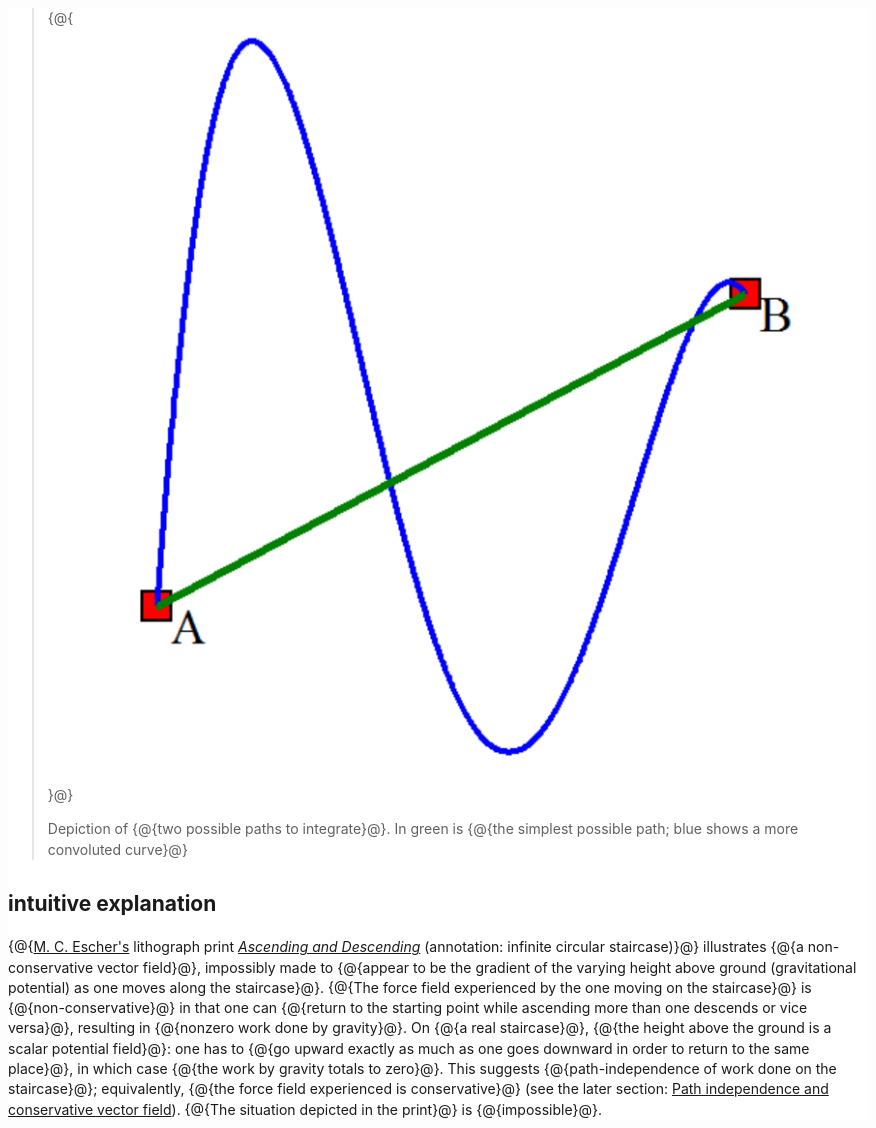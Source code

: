 > {@{![Depiction of two possible paths to integrate.](../../archives/Wikimedia%20Commons/Pathdependence.png)}@}
>
> Depiction of {@{two possible paths to integrate}@}. In green is {@{the simplest possible path; blue shows a more convoluted curve}@} 

## intuitive explanation

{@{[M. C. Escher's](M.%20C.%20Escher.md) lithograph print _[Ascending and Descending](Ascending%20and%20Descending.md)_ \(annotation: infinite circular staircase\)}@} illustrates {@{a non-conservative vector field}@}, impossibly made to {@{appear to be the gradient of the varying height above ground \(gravitational potential\) as one moves along the staircase}@}. {@{The force field experienced by the one moving on the staircase}@} is {@{non-conservative}@} in that one can {@{return to the starting point while ascending more than one descends or vice versa}@}, resulting in {@{nonzero work done by gravity}@}. On {@{a real staircase}@}, {@{the height above the ground is a scalar potential field}@}: one has to {@{go upward exactly as much as one goes downward in order to return to the same place}@}, in which case {@{the work by gravity totals to zero}@}. This suggests {@{path-independence of work done on the staircase}@}; equivalently, {@{the force field experienced is conservative}@} \(see the later section: [Path independence and conservative vector field](#path%20independence%20and%20conservative%20vector%20field)\). {@{The situation depicted in the print}@} is {@{impossible}@}. 
